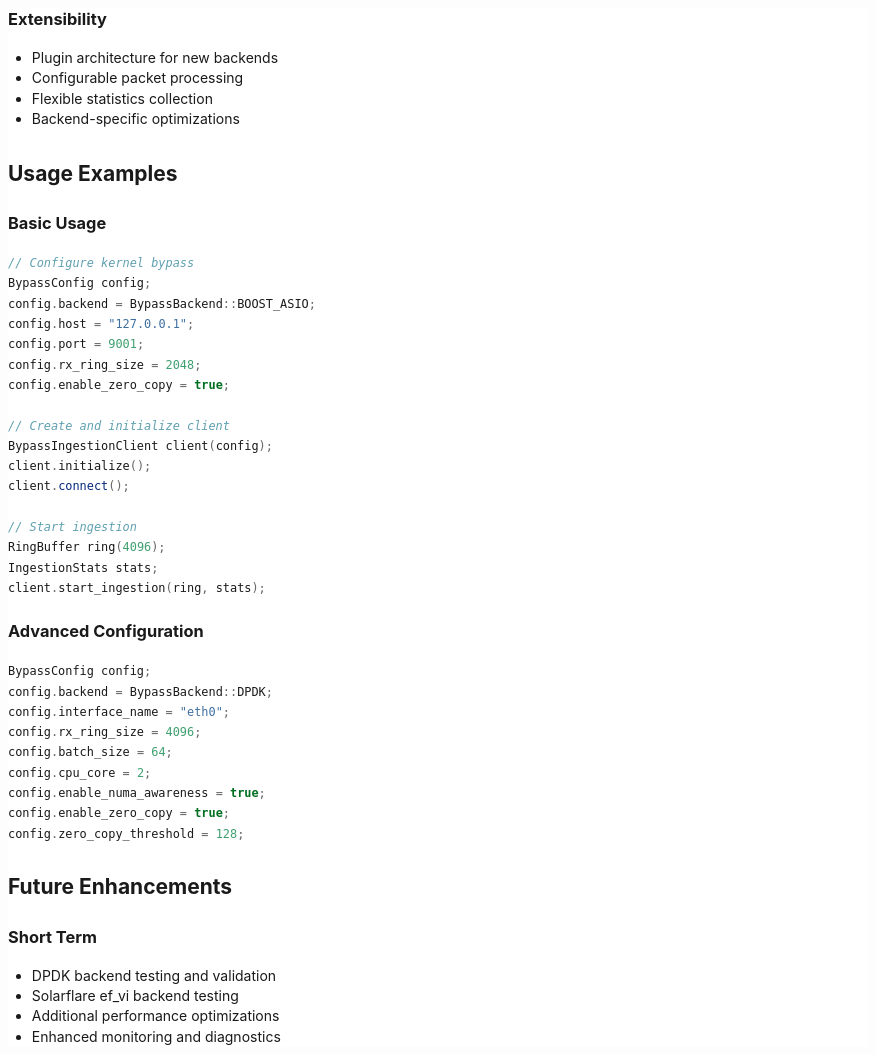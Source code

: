 ### Extensibility
- Plugin architecture for new backends
- Configurable packet processing
- Flexible statistics collection
- Backend-specific optimizations

## Usage Examples

### Basic Usage
```cpp
// Configure kernel bypass
BypassConfig config;
config.backend = BypassBackend::BOOST_ASIO;
config.host = "127.0.0.1";
config.port = 9001;
config.rx_ring_size = 2048;
config.enable_zero_copy = true;

// Create and initialize client
BypassIngestionClient client(config);
client.initialize();
client.connect();

// Start ingestion
RingBuffer ring(4096);
IngestionStats stats;
client.start_ingestion(ring, stats);
```

### Advanced Configuration
```cpp
BypassConfig config;
config.backend = BypassBackend::DPDK;
config.interface_name = "eth0";
config.rx_ring_size = 4096;
config.batch_size = 64;
config.cpu_core = 2;
config.enable_numa_awareness = true;
config.enable_zero_copy = true;
config.zero_copy_threshold = 128;
```

## Future Enhancements

### Short Term
- DPDK backend testing and validation
- Solarflare ef_vi backend testing
- Additional performance optimizations
- Enhanced monitoring and diagnostics

